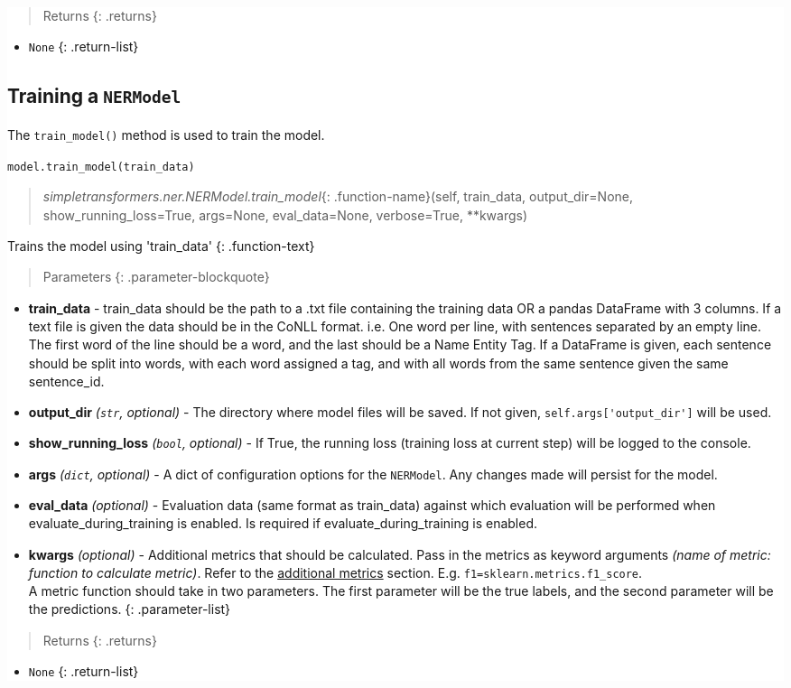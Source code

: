 > Returns
{: .returns}

* `None`
{: .return-list}


## Training a `NERModel`

The `train_model()`  method is used to train the model.

```python
model.train_model(train_data)
```

> *simpletransformers.ner.NERModel.train_model*{: .function-name}(self, train_data, output_dir=None, show_running_loss=True, args=None, eval_data=None, verbose=True, **kwargs)

Trains the model using 'train_data'
{: .function-text}

> Parameters
{: .parameter-blockquote}

* **train_data** - train_data should be the path to a .txt file containing the training data OR a pandas DataFrame with 3 columns. If a text file is given the data should be in the CoNLL format. i.e. One word per line, with sentences separated by an empty line. The first word of the line should be a word, and the last should be a Name Entity Tag. If a DataFrame is given, each sentence should be split into words, with each word assigned a tag, and with all words from the same sentence given the same sentence_id.

* **output_dir** *(`str`, optional)* - The directory where model files will be saved. If not given, `self.args['output_dir']` will be used.

* **show_running_loss** *(`bool`, optional)* - If True, the running loss (training loss at current step) will be logged to the console.

* **args** *(`dict`, optional)* - A dict of configuration options for the `NERModel`. Any changes made will persist for the model.

* **eval_data** *(optional)* - Evaluation data (same format as train_data) against which evaluation will be performed when evaluate_during_training is enabled. Is required if evaluate_during_training is enabled.

* **kwargs** *(optional)* - Additional metrics that should be calculated. Pass in the metrics as keyword arguments *(name of metric: function to calculate metric)*. Refer to the [additional metrics](/docs/usage/#additional-evaluation-metrics) section.
E.g. `f1=sklearn.metrics.f1_score`.  
A metric function should take in two parameters. The first parameter will be the true labels, and the second parameter will be the predictions.
{: .parameter-list}

> Returns
{: .returns}

* `None`
{: .return-list}
